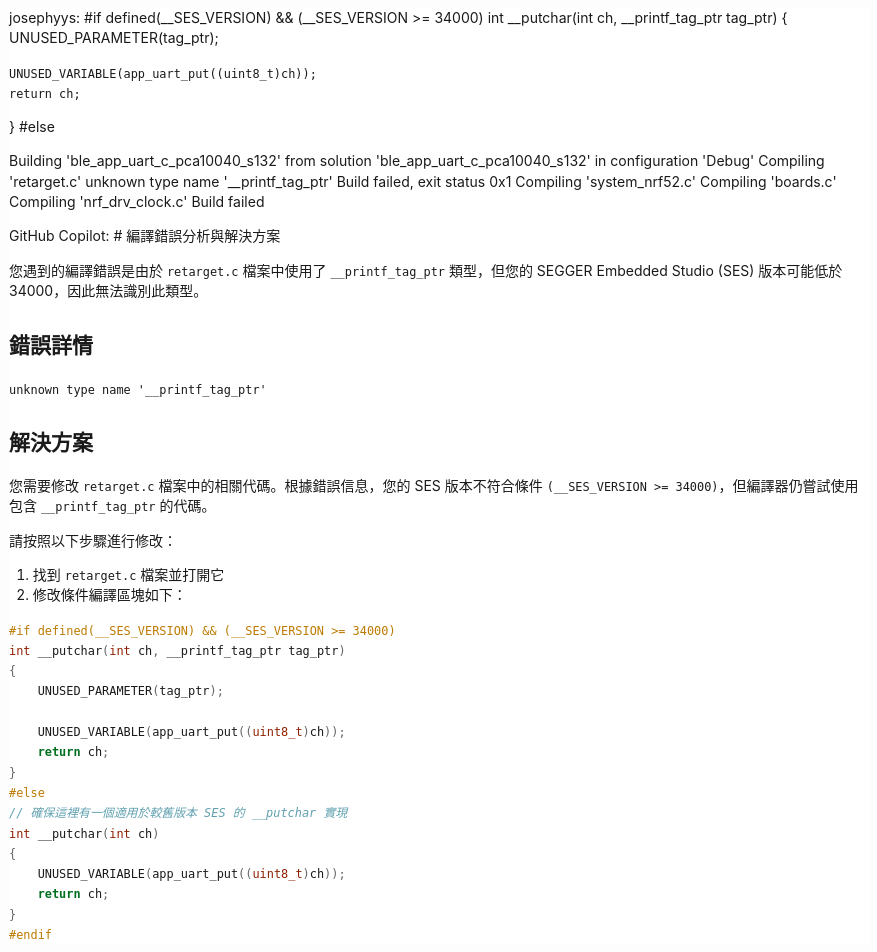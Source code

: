 josephyys: 
#if defined(__SES_VERSION) && (__SES_VERSION >= 34000)
int __putchar(int ch, __printf_tag_ptr tag_ptr)
{
    UNUSED_PARAMETER(tag_ptr);

    UNUSED_VARIABLE(app_uart_put((uint8_t)ch));
    return ch;
}
#else

Building 'ble_app_uart_c_pca10040_s132' from solution 'ble_app_uart_c_pca10040_s132' in configuration 'Debug'
  Compiling 'retarget.c'
    unknown type name '__printf_tag_ptr'
    Build failed, exit status 0x1
  Compiling 'system_nrf52.c'
  Compiling 'boards.c'
  Compiling 'nrf_drv_clock.c'
Build failed

GitHub Copilot: # 編譯錯誤分析與解決方案

您遇到的編譯錯誤是由於 `retarget.c` 檔案中使用了 `__printf_tag_ptr` 類型，但您的 SEGGER Embedded Studio (SES) 版本可能低於 34000，因此無法識別此類型。

## 錯誤詳情
```
unknown type name '__printf_tag_ptr'
```

## 解決方案

您需要修改 `retarget.c` 檔案中的相關代碼。根據錯誤信息，您的 SES 版本不符合條件 `(__SES_VERSION >= 34000)`，但編譯器仍嘗試使用包含 `__printf_tag_ptr` 的代碼。

請按照以下步驟進行修改：

1. 找到 `retarget.c` 檔案並打開它
2. 修改條件編譯區塊如下：

````c
#if defined(__SES_VERSION) && (__SES_VERSION >= 34000)
int __putchar(int ch, __printf_tag_ptr tag_ptr)
{
    UNUSED_PARAMETER(tag_ptr);

    UNUSED_VARIABLE(app_uart_put((uint8_t)ch));
    return ch;
}
#else
// 確保這裡有一個適用於較舊版本 SES 的 __putchar 實現
int __putchar(int ch)
{
    UNUSED_VARIABLE(app_uart_put((uint8_t)ch));
    return ch;
}
#endif
````
